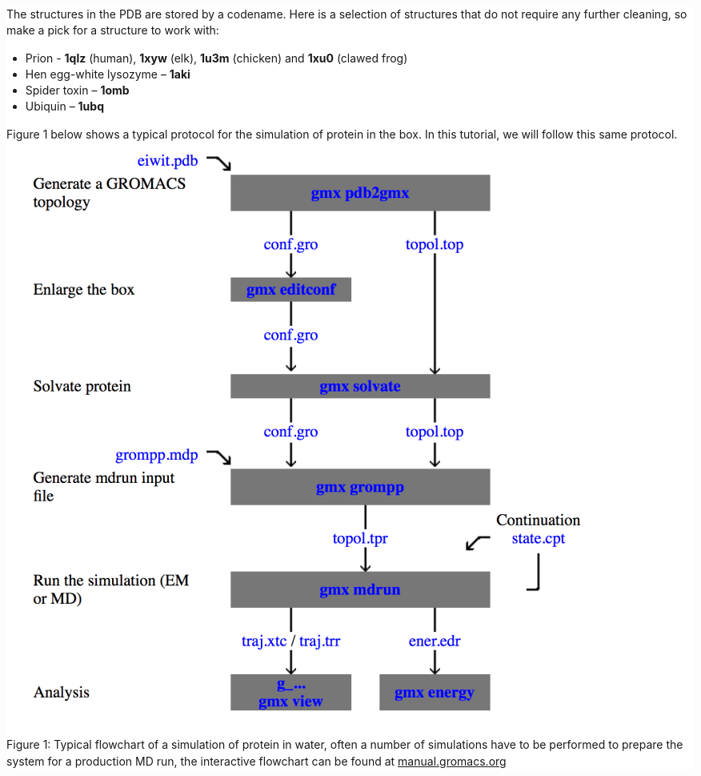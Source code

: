 The structures in the PDB are stored by a codename. Here is a selection of structures that do not require any further cleaning, so make a pick for a structure to work with: 

* Prion - **1qlz** (human), **1xyw** (elk), **1u3m** (chicken) and **1xu0** (clawed frog)
* Hen egg-white lysozyme – **1aki**
* Spider toxin – **1omb**
* Ubiquin – **1ubq**


Figure 1 below shows a typical protocol for the simulation of protein in the box. In this tutorial, we will follow this same protocol.
![gmx_workflow.png](gmx_workflow.png)

Figure 1: Typical flowchart of a simulation of protein in water, often a number of simulations have to be performed to prepare the system for a production MD run, the interactive flowchart can be found at [manual.gromacs.org](https://manual.gromacs.org/current/user-guide/flow.html)
